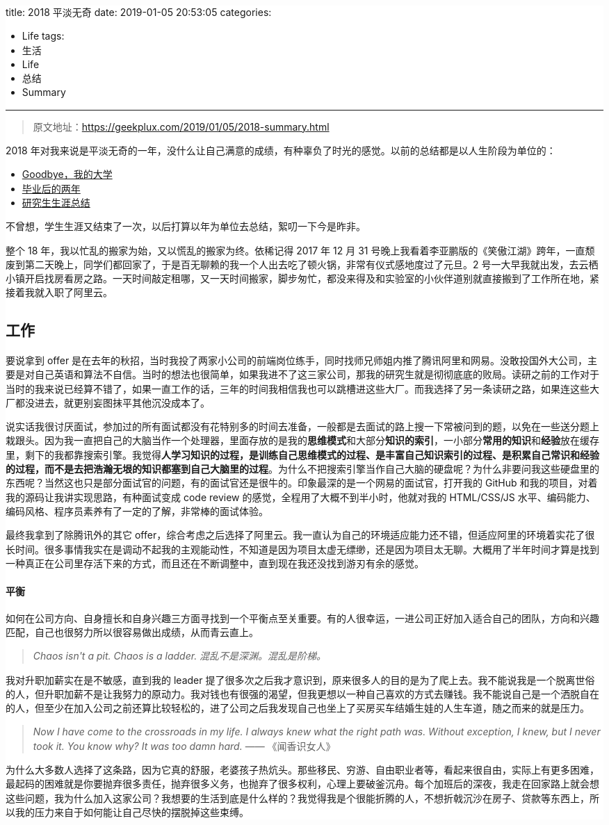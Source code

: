 title: 2018 平淡无奇
date: 2019-01-05 20:53:05
categories:
- Life
tags:
- 生活
- Life
- 总结
- Summary
---

> 原文地址：https://geekplux.com/2019/01/05/2018-summary.html

2018 年对我来说是平淡无奇的一年，没什么让自己满意的成绩，有种辜负了时光的感觉。以前的总结都是以人生阶段为单位的：

- [Goodbye，我的大学](https://geekplux.com/2014/02/02/goodbye_my_university.html)
- [毕业后的两年](https://geekplux.com/2016/02/15/two-years-after-graduated.html)
- [研究生生涯总结](https://geekplux.com/2018/06/01/the-summary-of-graduate-career.html)

不曾想，学生生涯又结束了一次，以后打算以年为单位去总结，絮叨一下今是昨非。

整个 18 年，我以忙乱的搬家为始，又以慌乱的搬家为终。依稀记得 2017 年 12 月 31 号晚上我看着李亚鹏版的《笑傲江湖》跨年，一直颓废到第二天晚上，同学们都回家了，于是百无聊赖的我一个人出去吃了顿火锅，非常有仪式感地度过了元旦。2 号一大早我就出发，去云栖小镇开启找房看房之路。一天时间敲定租哪，又一天时间搬家，脚步匆忙，都没来得及和实验室的小伙伴道别就直接搬到了工作所在地，紧接着我就入职了阿里云。

## 工作

要说拿到 offer 是在去年的秋招，当时我投了两家小公司的前端岗位练手，同时找师兄师姐内推了腾讯阿里和网易。没敢投国外大公司，主要是对自己英语和算法不自信。当时的想法也很简单，如果我进不了这三家公司，那我的研究生就是彻彻底底的败局。读研之前的工作对于当时的我来说已经算不错了，如果一直工作的话，三年的时间我相信我也可以跳槽进这些大厂。而我选择了另一条读研之路，如果连这些大厂都没进去，就更别妄图抹平其他沉没成本了。

说实话我很讨厌面试，参加过的所有面试都没有花特别多的时间去准备，一般都是去面试的路上搜一下常被问到的题，以免在一些送分题上栽跟头。因为我一直把自己的大脑当作一个处理器，里面存放的是我的**思维模式**和大部分**知识的索引**，一小部分**常用的知识**和**经验**放在缓存里，剩下的我都靠搜索引擎。我觉得**人学习知识的过程，是训练自己思维模式的过程、是丰富自己知识索引的过程、是积累自己常识和经验的过程，而不是去把浩瀚无垠的知识都塞到自己大脑里的过程**。为什么不把搜索引擎当作自己大脑的硬盘呢？为什么非要问我这些硬盘里的东西呢？当然这也只是部分面试官的问题，有的面试官还是很牛的。印象最深的是一个网易的面试官，打开我的 GitHub 和我的项目，对着我的源码让我讲实现思路，有种面试变成 code review 的感觉，全程用了大概不到半小时，他就对我的 HTML/CSS/JS 水平、编码能力、编码风格、程序员素养有了一定的了解，非常棒的面试体验。

最终我拿到了除腾讯外的其它 offer，综合考虑之后选择了阿里云。我一直认为自己的环境适应能力还不错，但适应阿里的环境着实花了很长时间。很多事情我实在是调动不起我的主观能动性，不知道是因为项目太虚无缥缈，还是因为项目太无聊。大概用了半年时间才算是找到一种真正在公司里存活下来的方式，而且还在不断调整中，直到现在我还没找到游刃有余的感觉。

#### 平衡

如何在公司方向、自身擅长和自身兴趣三方面寻找到一个平衡点至关重要。有的人很幸运，一进公司正好加入适合自己的团队，方向和兴趣匹配，自己也很努力所以很容易做出成绩，从而青云直上。

> *Chaos isn't a pit. Chaos is a ladder.*
> *混乱不是深渊。混乱是阶梯。*

我对升职加薪实在是不敏感，直到我的 leader 提了很多次之后我才意识到，原来很多人的目的是为了爬上去。我不能说我是一个脱离世俗的人，但升职加薪不是让我努力的原动力。我对钱也有很强的渴望，但我更想以一种自己喜欢的方式去赚钱。我不能说自己是一个洒脱自在的人，但至少在加入公司之前还算比较轻松的，进了公司之后我发现自己也坐上了买房买车结婚生娃的人生车道，随之而来的就是压力。

> *Now I have come to the crossroads in my life. I always knew what the right path was. Without exception, I knew, but I never took it. You know why? It was too damn hard.*
>   —— 《闻香识女人》

为什么大多数人选择了这条路，因为它真的舒服，老婆孩子热炕头。那些移民、穷游、自由职业者等，看起来很自由，实际上有更多困难，最起码的困难就是你要抛弃很多责任，抛弃很多义务，也抛弃了很多权利，心理上要破釜沉舟。每个加班后的深夜，我走在回家路上就会想这些问题，我为什么加入这家公司？我想要的生活到底是什么样的？我觉得我是个很能折腾的人，不想折戟沉沙在房子、贷款等东西上，所以我的压力来自于如何能让自己尽快的摆脱掉这些束缚。
